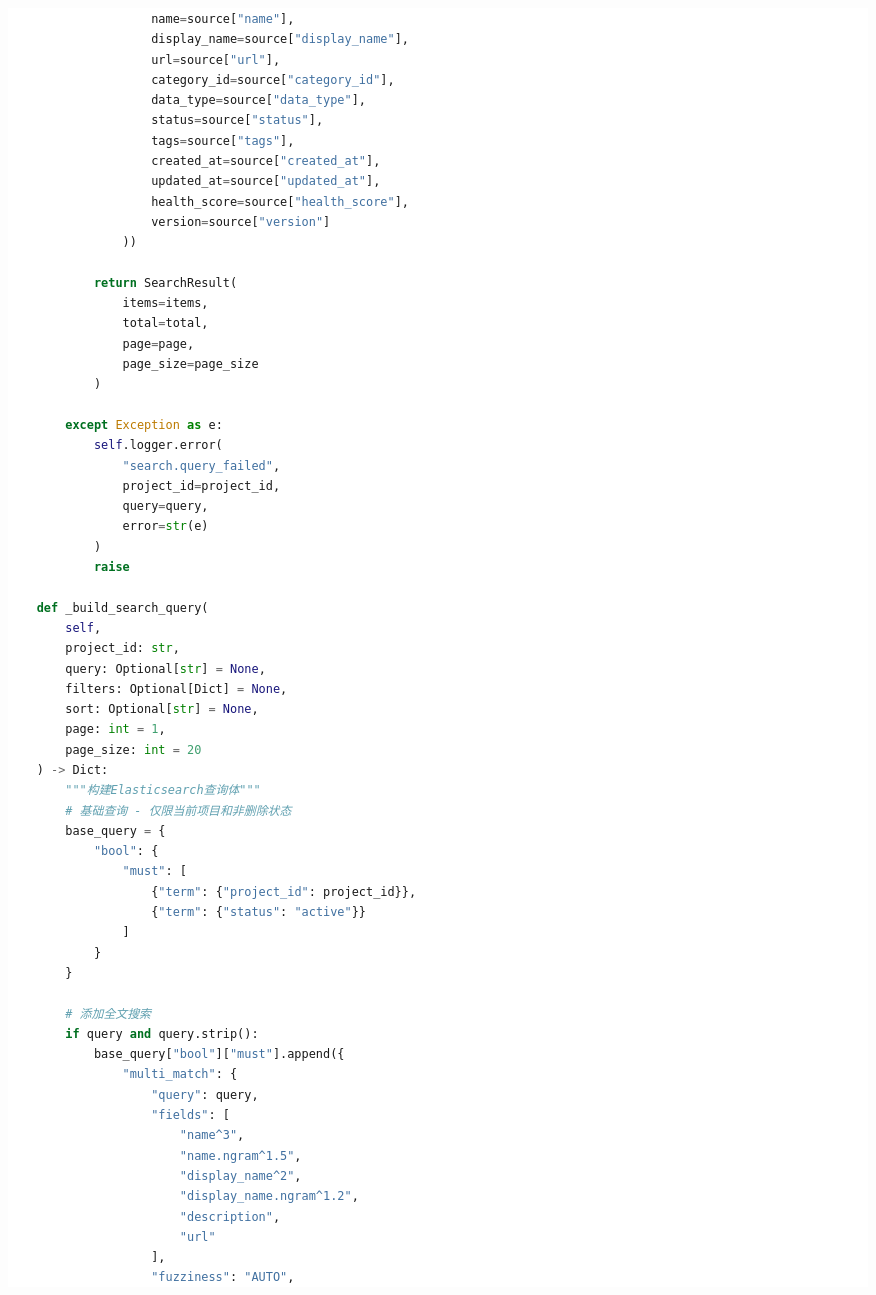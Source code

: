 ```python
                    name=source["name"],
                    display_name=source["display_name"],
                    url=source["url"],
                    category_id=source["category_id"],
                    data_type=source["data_type"],
                    status=source["status"],
                    tags=source["tags"],
                    created_at=source["created_at"],
                    updated_at=source["updated_at"],
                    health_score=source["health_score"],
                    version=source["version"]
                ))
            
            return SearchResult(
                items=items,
                total=total,
                page=page,
                page_size=page_size
            )
        
        except Exception as e:
            self.logger.error(
                "search.query_failed",
                project_id=project_id,
                query=query,
                error=str(e)
            )
            raise
    
    def _build_search_query(
        self,
        project_id: str,
        query: Optional[str] = None,
        filters: Optional[Dict] = None,
        sort: Optional[str] = None,
        page: int = 1,
        page_size: int = 20
    ) -> Dict:
        """构建Elasticsearch查询体"""
        # 基础查询 - 仅限当前项目和非删除状态
        base_query = {
            "bool": {
                "must": [
                    {"term": {"project_id": project_id}},
                    {"term": {"status": "active"}}
                ]
            }
        }
        
        # 添加全文搜索
        if query and query.strip():
            base_query["bool"]["must"].append({
                "multi_match": {
                    "query": query,
                    "fields": [
                        "name^3", 
                        "name.ngram^1.5",
                        "display_name^2", 
                        "display_name.ngram^1.2",
                        "description",
                        "url"
                    ],
                    "fuzziness": "AUTO",
```